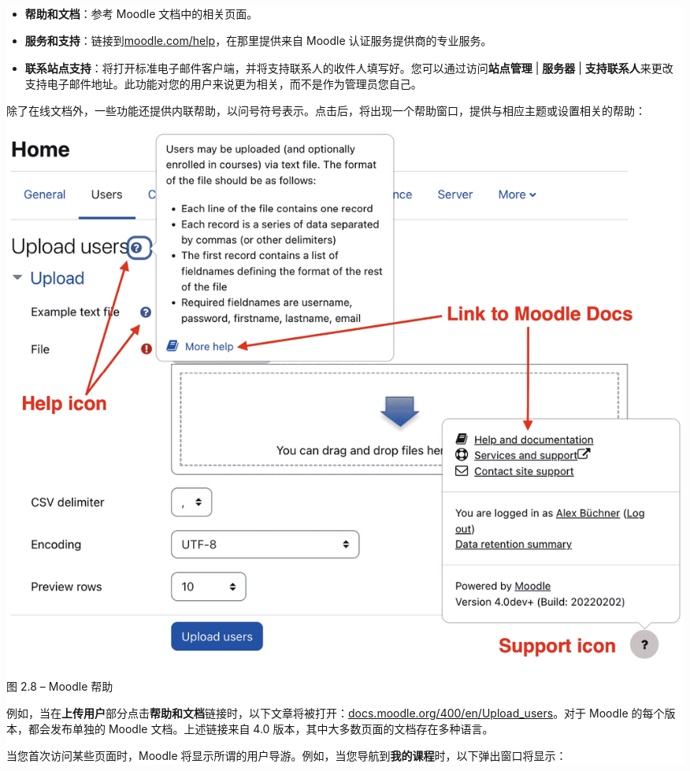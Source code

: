 +   **帮助和文档**：参考 Moodle 文档中的相关页面。

+   **服务和支持**：链接到[moodle.com/help](http://moodle.com/help)，在那里提供来自 Moodle 认证服务提供商的专业服务。

+   **联系站点支持**：将打开标准电子邮件客户端，并将支持联系人的收件人填写好。您可以通过访问**站点管理** | **服务器** | **支持联系人**来更改支持电子邮件地址。此功能对您的用户来说更为相关，而不是作为管理员您自己。

除了在线文档外，一些功能还提供内联帮助，以问号符号表示。点击后，将出现一个帮助窗口，提供与相应主题或设置相关的帮助：

![图 2.8 – Moodle 帮助](img/Figure_2.08_B18779.jpg)

图 2.8 – Moodle 帮助

例如，当在**上传用户**部分点击**帮助和文档**链接时，以下文章将被打开：[docs.moodle.org/400/en/Upload_users](http://docs.moodle.org/400/en/Upload_users)。对于 Moodle 的每个版本，都会发布单独的 Moodle 文档。上述链接来自 4.0 版本，其中大多数页面的文档存在多种语言。

当您首次访问某些页面时，Moodle 将显示所谓的用户导游。例如，当您导航到**我的课程**时，以下弹出窗口将显示：
